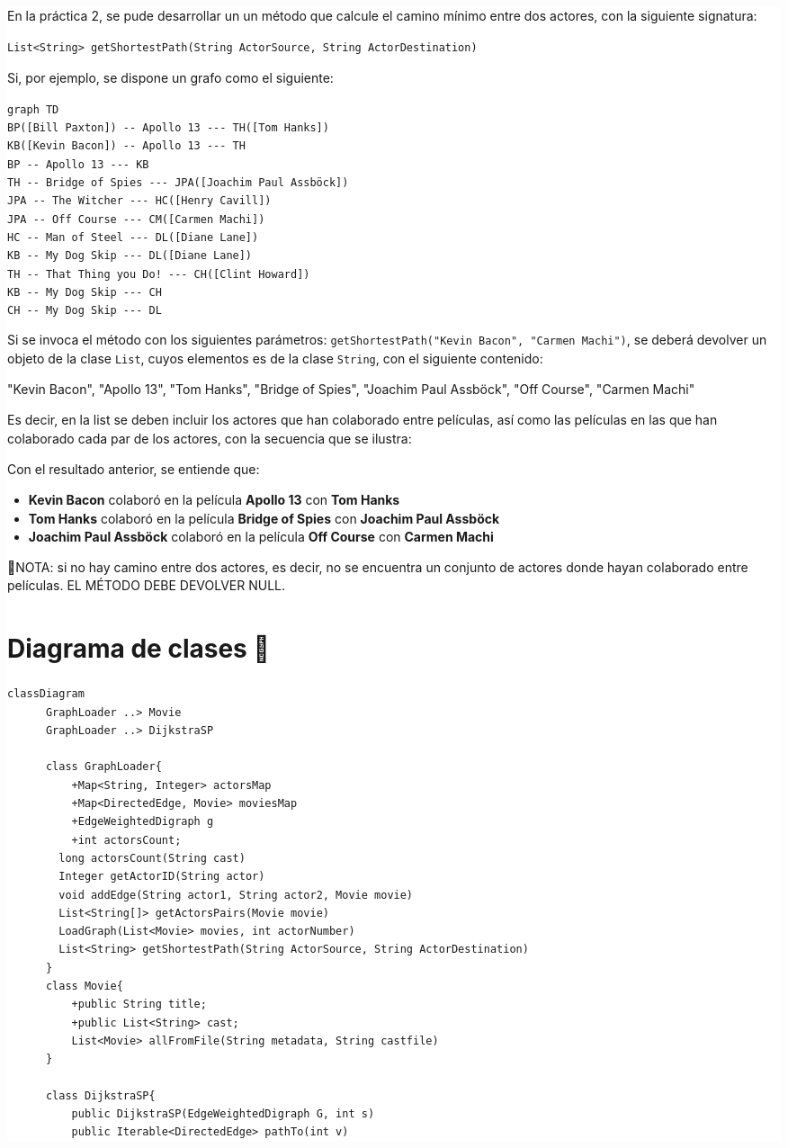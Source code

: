 En la práctica 2, se pude desarrollar un un método que calcule el camino mínimo entre dos actores, con la siguiente signatura:

`List<String> getShortestPath(String ActorSource, String ActorDestination)`

Si, por ejemplo, se dispone un grafo como el siguiente:

```mermaid
graph TD
BP([Bill Paxton]) -- Apollo 13 --- TH([Tom Hanks])
KB([Kevin Bacon]) -- Apollo 13 --- TH
BP -- Apollo 13 --- KB
TH -- Bridge of Spies --- JPA([Joachim Paul Assböck])
JPA -- The Witcher --- HC([Henry Cavill])
JPA -- Off Course --- CM([Carmen Machi])
HC -- Man of Steel --- DL([Diane Lane])
KB -- My Dog Skip --- DL([Diane Lane])
TH -- That Thing you Do! --- CH([Clint Howard])
KB -- My Dog Skip --- CH
CH -- My Dog Skip --- DL
```

Si se invoca el método con los siguientes parámetros: `getShortestPath("Kevin Bacon", "Carmen Machi")`, se deberá devolver un objeto de la clase `List`, cuyos elementos es de la clase `String`, con el siguiente contenido: 

"Kevin Bacon", "Apollo 13", "Tom Hanks", "Bridge of Spies", "Joachim Paul Assböck", "Off Course", "Carmen Machi"

Es decir, en la list se deben incluir los actores que han colaborado entre películas,  así como las películas en las que han colaborado cada par de los actores, con la secuencia que se ilustra:

Con el resultado anterior, se entiende que: 
* **Kevin Bacon** colaboró en la película **Apollo 13** con **Tom Hanks**
* **Tom Hanks** colaboró en la película **Bridge of Spies** con **Joachim Paul Assböck**
* **Joachim Paul Assböck** colaboró en la película **Off Course** con **Carmen Machi**
     
👀NOTA: si no hay camino entre dos actores, es decir, no se encuentra un conjunto de actores donde hayan colaborado entre películas. EL MÉTODO DEBE DEVOLVER NULL.

# Diagrama de clases 🎥
```mermaid	
classDiagram
      GraphLoader ..> Movie
      GraphLoader ..> DijkstraSP

      class GraphLoader{
          +Map<String, Integer> actorsMap
          +Map<DirectedEdge, Movie> moviesMap
          +EdgeWeightedDigraph g
          +int actorsCount;
        long actorsCount(String cast)
        Integer getActorID(String actor)          
        void addEdge(String actor1, String actor2, Movie movie)
        List<String[]> getActorsPairs(Movie movie)
        LoadGraph(List<Movie> movies, int actorNumber)
        List<String> getShortestPath(String ActorSource, String ActorDestination)
      }
      class Movie{
          +public String title;
          +public List<String> cast;
          List<Movie> allFromFile(String metadata, String castfile)
      }
      
      class DijkstraSP{
          public DijkstraSP(EdgeWeightedDigraph G, int s)
          public Iterable<DirectedEdge> pathTo(int v)
```